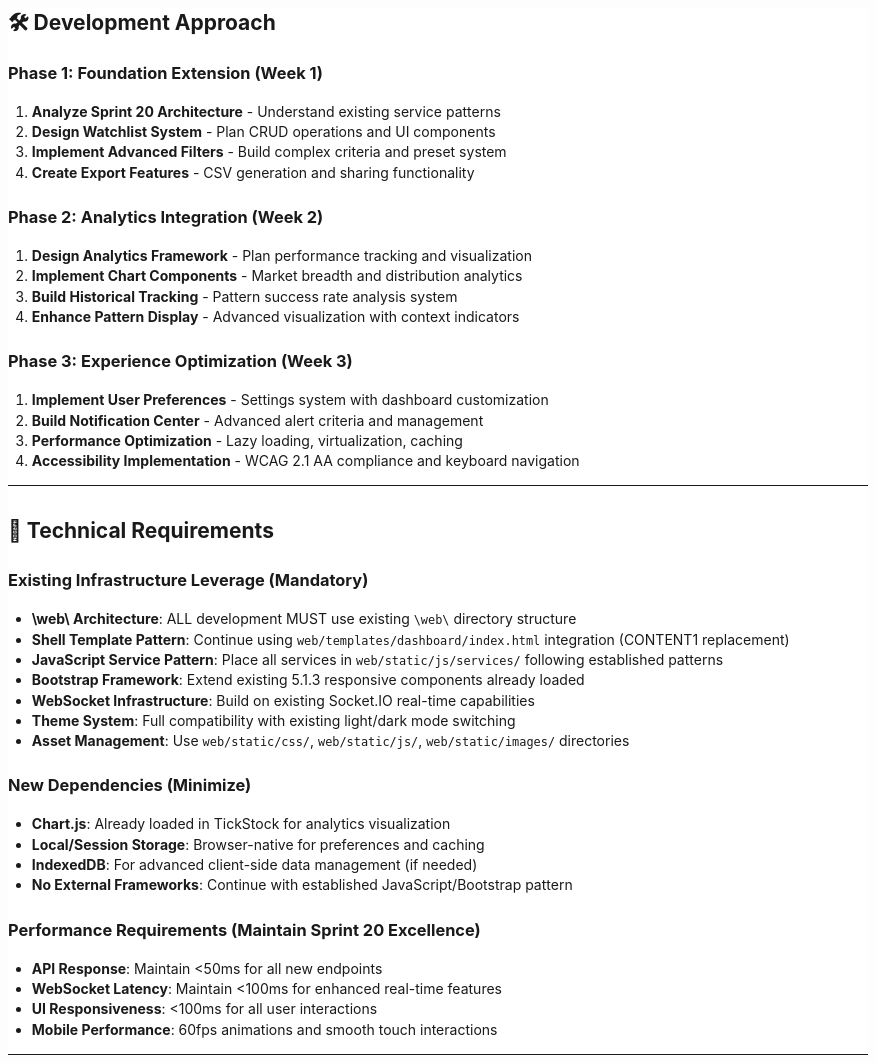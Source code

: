 ## 🛠️ **Development Approach**

### **Phase 1: Foundation Extension (Week 1)**
1. **Analyze Sprint 20 Architecture** - Understand existing service patterns
2. **Design Watchlist System** - Plan CRUD operations and UI components  
3. **Implement Advanced Filters** - Build complex criteria and preset system
4. **Create Export Features** - CSV generation and sharing functionality

### **Phase 2: Analytics Integration (Week 2)**
1. **Design Analytics Framework** - Plan performance tracking and visualization
2. **Implement Chart Components** - Market breadth and distribution analytics
3. **Build Historical Tracking** - Pattern success rate analysis system
4. **Enhance Pattern Display** - Advanced visualization with context indicators

### **Phase 3: Experience Optimization (Week 3)**
1. **Implement User Preferences** - Settings system with dashboard customization
2. **Build Notification Center** - Advanced alert criteria and management
3. **Performance Optimization** - Lazy loading, virtualization, caching
4. **Accessibility Implementation** - WCAG 2.1 AA compliance and keyboard navigation

---

## 🔧 **Technical Requirements**

### **Existing Infrastructure Leverage** (Mandatory)
- **\web\ Architecture**: ALL development MUST use existing `\web\` directory structure
- **Shell Template Pattern**: Continue using `web/templates/dashboard/index.html` integration (CONTENT1 replacement)
- **JavaScript Service Pattern**: Place all services in `web/static/js/services/` following established patterns
- **Bootstrap Framework**: Extend existing 5.1.3 responsive components already loaded
- **WebSocket Infrastructure**: Build on existing Socket.IO real-time capabilities  
- **Theme System**: Full compatibility with existing light/dark mode switching
- **Asset Management**: Use `web/static/css/`, `web/static/js/`, `web/static/images/` directories

### **New Dependencies** (Minimize)
- **Chart.js**: Already loaded in TickStock for analytics visualization
- **Local/Session Storage**: Browser-native for preferences and caching
- **IndexedDB**: For advanced client-side data management (if needed)
- **No External Frameworks**: Continue with established JavaScript/Bootstrap pattern

### **Performance Requirements** (Maintain Sprint 20 Excellence)
- **API Response**: Maintain <50ms for all new endpoints
- **WebSocket Latency**: Maintain <100ms for enhanced real-time features
- **UI Responsiveness**: <100ms for all user interactions
- **Mobile Performance**: 60fps animations and smooth touch interactions

---